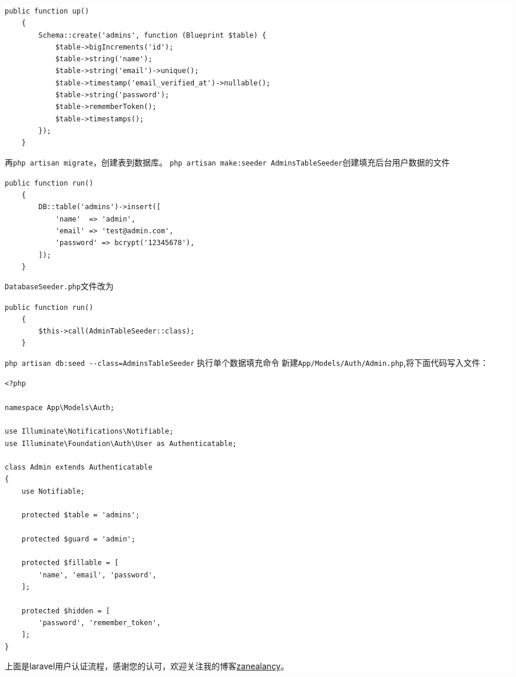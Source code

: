 ```
public function up()
    {
        Schema::create('admins', function (Blueprint $table) {
            $table->bigIncrements('id');
            $table->string('name');
            $table->string('email')->unique();
            $table->timestamp('email_verified_at')->nullable();
            $table->string('password');
            $table->rememberToken();
            $table->timestamps();
        });
    }
```
再`php artisan migrate`，创建表到数据库。
`php artisan make:seeder AdminsTableSeeder`创建填充后台用户数据的文件
```
public function run()
    {
        DB::table('admins')->insert([
            'name'  => 'admin',
            'email' => 'test@admin.com',
            'password' => bcrypt('12345678'),
        ]);
    }
```
`DatabaseSeeder.php`文件改为
```
public function run()
    {
        $this->call(AdminTableSeeder::class);
    }
```
`php artisan db:seed --class=AdminsTableSeeder` 执行单个数据填充命令
新建`App/Models/Auth/Admin.php`,将下面代码写入文件：
```
<?php

namespace App\Models\Auth;

use Illuminate\Notifications\Notifiable;
use Illuminate\Foundation\Auth\User as Authenticatable;

class Admin extends Authenticatable
{
    use Notifiable;

    protected $table = 'admins';

    protected $guard = 'admin';

    protected $fillable = [
        'name', 'email', 'password',
    ];

    protected $hidden = [
        'password', 'remember_token',
    ];
}
```
上面是laravel用户认证流程，感谢您的认可，欢迎关注我的博客[zanealancy](https://blog.ebeast.club/)。 